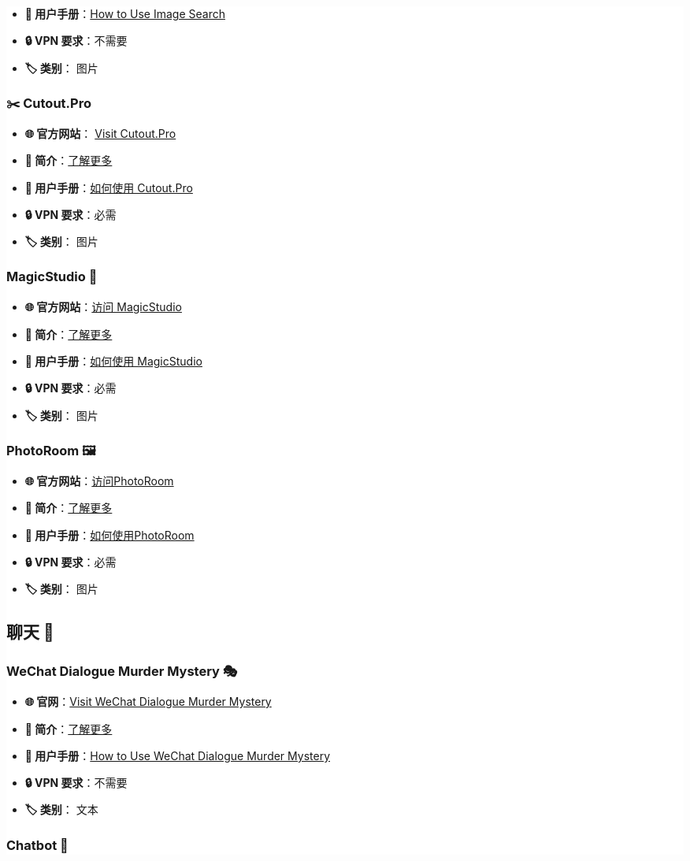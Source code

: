 *   **📖 用户手册**：[How to Use Image Search](https://pic.360.com/home?utm_source=ai-bot.cn)

*   **🔒 VPN 要求**：不需要

*   **🏷️ 类别**： 图片

### ✂️ Cutout.Pro

*   **🌐 官方网站**： [Visit Cutout.Pro](https://www.cutout.pro/)

*   **🧐 简介**：[了解更多](https://ai-bot.cn/sites/305.html)

*   **📖 用户手册**：[如何使用 Cutout.Pro](https://www.gate2ai.com/zh-cn/tools/image-generator/cutout-pro)

*   **🔒 VPN 要求**：必需

*   **🏷️ 类别**： 图片

### MagicStudio 📸

*   **🌐 官方网站**：[访问 MagicStudio](https://magicstudio.com/zh/)

*   **🧐 简介**：[了解更多](https://ai-bot.cn/sites/282.html)

*   **📖 用户手册**：[如何使用 MagicStudio](https://magicstudio.com/zh/backgroundblur/)

*   **🔒 VPN 要求**：必需

*   **🏷️ 类别**： 图片

### PhotoRoom 🖼️

*   **🌐 官方网站**：[访问PhotoRoom](https://www.photoroom.com/tools/background-remover)

*   **🧐 简介**：[了解更多](https://ai-bot.cn/sites/243.html)

*   **📖 用户手册**：[如何使用PhotoRoom](https://www.photoroom.com/zh)

*   **🔒 VPN 要求**：必需

*   **🏷️ 类别**： 图片

## 聊天 🤖

### WeChat Dialogue Murder Mystery 🎭

*   **🌐 官网**：[Visit WeChat Dialogue Murder Mystery](https://github.com/bigbrother666sh/shezhangbujianle)

*   **🧐 简介**：[了解更多](https://zhuanlan.zhihu.com/p/506114829)

*   **📖 用户手册**：[How to Use WeChat Dialogue Murder Mystery](https://blog.csdn.net/Jasmines1993/article/details/114017536)

*   **🔒 VPN 要求**：不需要

*   **🏷️ 类别**： 文本

### Chatbot 🤖
